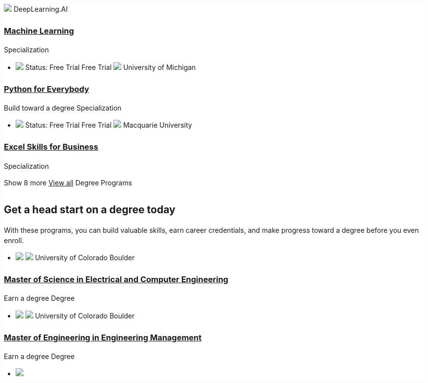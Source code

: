 ![](https://d3njjcbhbojbot.cloudfront.net/api/utilities/v1/imageproxy/http://coursera-university-assets.s3.amazonaws.com/b4/5cb90bb92f420b99bf323a0356f451/Icon.png?auto=format%2Ccompress&dpr=3&w=24&h=24)
DeepLearning.AI
### [Machine Learning](https://www.coursera.org/specializations/machine-learning-introduction)
Specialization
  * ![](https://d3njjcbhbojbot.cloudfront.net/api/utilities/v1/imageproxy/https://d2j5ihb19pt1hq.cloudfront.net/sdp_page/s12n_logos/python.jpg?auto=format%2C%20compress%2C%20enhance&dpr=1&w=320&h=180&fit=crop&q=50)
Status: Free Trial
Free Trial
![](https://d3njjcbhbojbot.cloudfront.net/api/utilities/v1/imageproxy/https://coursera-university-assets.s3.amazonaws.com/70/de505d47be7d3a063b51b6f856a6e2/New-Block-M-Stacked-Blue-295C_600x600.png?auto=format%2Ccompress&dpr=3&w=24&h=24)
University of Michigan
### [Python for Everybody](https://www.coursera.org/specializations/python)
Build toward a degree
Specialization
  * ![](https://d3njjcbhbojbot.cloudfront.net/api/utilities/v1/imageproxy/https://d15cw65ipctsrr.cloudfront.net/a5/5fe03ce0bd4774b8025536110a845e/04.jpg?auto=format%2C%20compress%2C%20enhance&dpr=1&w=320&h=180&fit=crop&q=50)
Status: Free Trial
Free Trial
![](https://d3njjcbhbojbot.cloudfront.net/api/utilities/v1/imageproxy/http://coursera-university-assets.s3.amazonaws.com/6a/7d04bc16dd4f3a807dfcd8e30f338a/MQ_INT_VER_RGB_POS-1-.png?auto=format%2Ccompress&dpr=3&w=24&h=24)
Macquarie University
### [Excel Skills for Business](https://www.coursera.org/specializations/excel)
Specialization


Show 8 more
[View all](https://www.coursera.org/explore/most-popular-courses)
Degree Programs
## Get a head start on a degree today
With these programs, you can build valuable skills, earn career credentials, and make progress toward a degree before you even enroll.
  * ![](https://d3njjcbhbojbot.cloudfront.net/api/utilities/v1/imageproxy/https://s3.amazonaws.com/coursera_assets/ddp/branding/msee-boulder/thumbnail.jpeg?auto=format%2C%20compress%2C%20enhance&dpr=1&w=320&h=180&fit=crop&q=50)
![](https://d3njjcbhbojbot.cloudfront.net/api/utilities/v1/imageproxy/http://coursera-university-assets.s3.amazonaws.com/a6/7035b7e00b401383be4e5856b8bdaa/Boulder-FL-VERT-B---cropped.png?auto=format%2Ccompress&dpr=3&w=24&h=24)
University of Colorado Boulder
### [Master of Science in Electrical and Computer Engineering](https://www.coursera.org/degrees/msee-boulder)
Earn a degree
Degree
  * ![](https://d3njjcbhbojbot.cloudfront.net/api/utilities/v1/imageproxy/https://s3.amazonaws.com/coursera_assets/ddp/branding/me-engineering-management-boulder/7f1ba63f-ce16-4c29-9690-557ac3eb3168.jpg?auto=format%2C%20compress%2C%20enhance&dpr=1&w=320&h=180&fit=crop&q=50)
![](https://d3njjcbhbojbot.cloudfront.net/api/utilities/v1/imageproxy/http://coursera-university-assets.s3.amazonaws.com/a6/7035b7e00b401383be4e5856b8bdaa/Boulder-FL-VERT-B---cropped.png?auto=format%2Ccompress&dpr=3&w=24&h=24)
University of Colorado Boulder
### [Master of Engineering in Engineering Management](https://www.coursera.org/degrees/me-engineering-management-boulder)
Earn a degree
Degree
  * ![](https://d3njjcbhbojbot.cloudfront.net/api/utilities/v1/imageproxy/https://s3.amazonaws.com/coursera_assets/ddp/branding/ms-computer-science-boulder/62f0f4eb-8630-41cb-bbeb-ca66ccb81fc6.jpg?auto=format%2C%20compress%2C%20enhance&dpr=1&w=320&h=180&fit=crop&q=50)